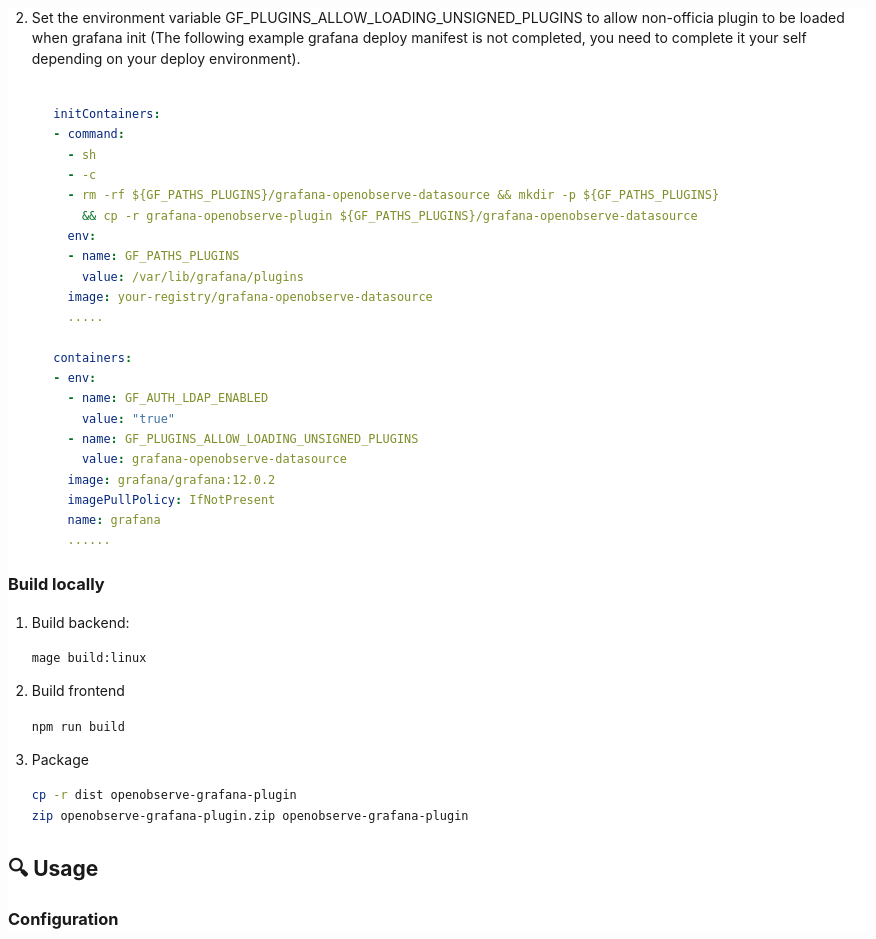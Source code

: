 2. Set the environment variable GF_PLUGINS_ALLOW_LOADING_UNSIGNED_PLUGINS to allow non-officia plugin to be loaded when grafana init (The following example grafana deploy manifest is not completed, you need to complete it your self depending on your deploy environment).
   ```yaml

      initContainers:
      - command:
        - sh
        - -c
        - rm -rf ${GF_PATHS_PLUGINS}/grafana-openobserve-datasource && mkdir -p ${GF_PATHS_PLUGINS}
          && cp -r grafana-openobserve-plugin ${GF_PATHS_PLUGINS}/grafana-openobserve-datasource
        env:
        - name: GF_PATHS_PLUGINS
          value: /var/lib/grafana/plugins
        image: your-registry/grafana-openobserve-datasource
        .....

      containers:
      - env:
        - name: GF_AUTH_LDAP_ENABLED
          value: "true"
        - name: GF_PLUGINS_ALLOW_LOADING_UNSIGNED_PLUGINS
          value: grafana-openobserve-datasource
        image: grafana/grafana:12.0.2
        imagePullPolicy: IfNotPresent
        name: grafana
        ......
   ```  

### Build locally
 
1. Build backend:
    ```bash
    mage build:linux
    ```
2. Build frontend
   ```bash
   npm run build
   ```
3. Package
   ```bash
   cp -r dist openobserve-grafana-plugin
   zip openobserve-grafana-plugin.zip openobserve-grafana-plugin
   ```



## 🔍 Usage
### Configuration